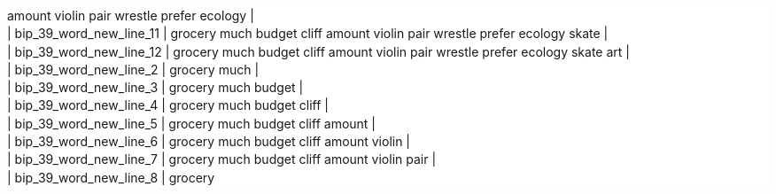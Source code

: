 amount
violin
pair
wrestle
prefer
ecology |  
| bip_39_word_new_line_11 | grocery
much
budget
cliff
amount
violin
pair
wrestle
prefer
ecology
skate |  
| bip_39_word_new_line_12 | grocery
much
budget
cliff
amount
violin
pair
wrestle
prefer
ecology
skate
art |  
| bip_39_word_new_line_2 | grocery
much |  
| bip_39_word_new_line_3 | grocery
much
budget |  
| bip_39_word_new_line_4 | grocery
much
budget
cliff |  
| bip_39_word_new_line_5 | grocery
much
budget
cliff
amount |  
| bip_39_word_new_line_6 | grocery
much
budget
cliff
amount
violin |  
| bip_39_word_new_line_7 | grocery
much
budget
cliff
amount
violin
pair |  
| bip_39_word_new_line_8 | grocery